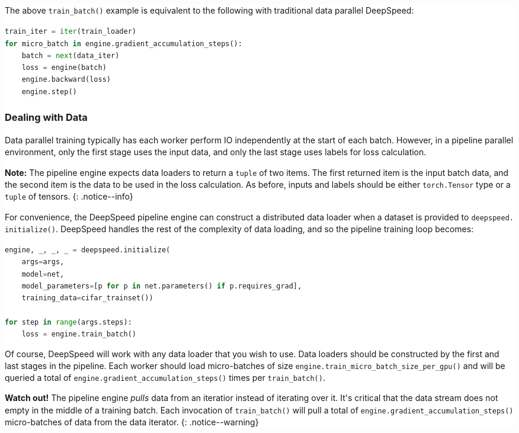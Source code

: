 The above `train_batch()` example is equivalent to the following with
traditional data parallel DeepSpeed:
```python
train_iter = iter(train_loader)
for micro_batch in engine.gradient_accumulation_steps():
    batch = next(data_iter)
    loss = engine(batch)
    engine.backward(loss)
    engine.step()
```

### Dealing with Data

Data parallel training typically has each worker perform IO independently at
the start of each batch. However, in a pipeline parallel environment, only the
first stage uses the input data, and only the last stage uses labels for loss
calculation.

**Note:**
The pipeline engine expects data loaders to return a `tuple` of two items. The
first returned item is the input batch data, and the second item is the data
to be used in the loss calculation. As before, inputs and labels should be
either `torch.Tensor` type or a `tuple` of tensors.
{: .notice--info}

For convenience, the DeepSpeed pipeline engine can construct a distributed
data loader when a dataset is provided to `deepspeed.initialize()`. DeepSpeed
handles the rest of the complexity of data loading, and so the pipeline
training loop becomes:
```python
engine, _, _, _ = deepspeed.initialize(
    args=args,
    model=net,
    model_parameters=[p for p in net.parameters() if p.requires_grad],
    training_data=cifar_trainset())

for step in range(args.steps):
    loss = engine.train_batch()
```

Of course, DeepSpeed will work with any data loader that you wish to use.
Data loaders should be constructed by the first and last stages in the
pipeline. Each worker should load micro-batches of size
`engine.train_micro_batch_size_per_gpu()` and will be queried
a total of `engine.gradient_accumulation_steps()` times per `train_batch()`.

**Watch out!**
The pipeline engine *pulls* data from an iteratior instead of iterating over
it. It's critical that the data stream does not empty in the middle of a
training batch. Each invocation of `train_batch()` will pull
a total of `engine.gradient_accumulation_steps()` micro-batches of data from
the data iterator.
{: .notice--warning}
